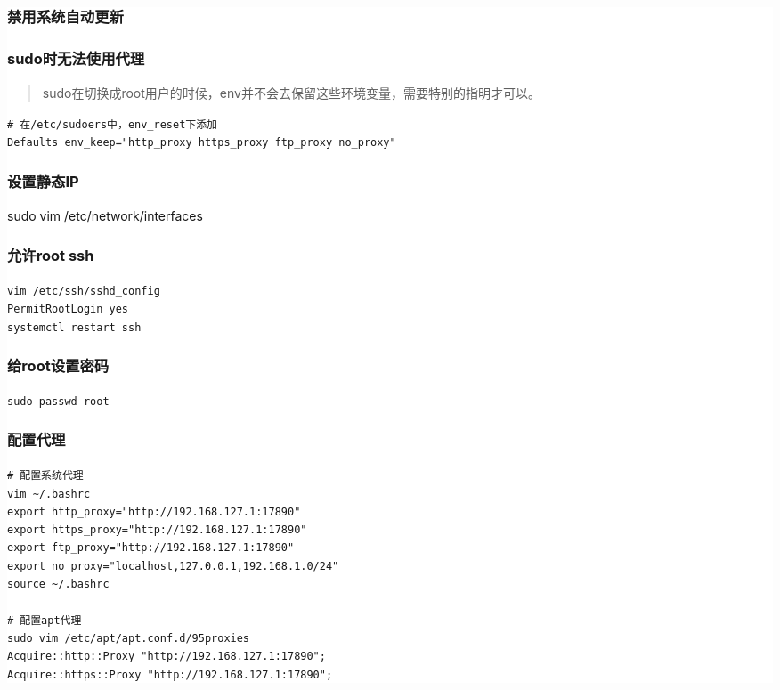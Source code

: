 

### 禁用系统自动更新



### sudo时无法使用代理

> sudo在切换成root用户的时候，env并不会去保留这些环境变量，需要特别的指明才可以。

```shell
# 在/etc/sudoers中，env_reset下添加
Defaults env_keep="http_proxy https_proxy ftp_proxy no_proxy"
```

### 设置静态IP

sudo vim /etc/network/interfaces

```

```

### 允许root ssh

```
vim /etc/ssh/sshd_config
PermitRootLogin yes
systemctl restart ssh
```

### 给root设置密码

```shell
sudo passwd root
```

### 配置代理

```shell
# 配置系统代理
vim ~/.bashrc
export http_proxy="http://192.168.127.1:17890"
export https_proxy="http://192.168.127.1:17890"
export ftp_proxy="http://192.168.127.1:17890"
export no_proxy="localhost,127.0.0.1,192.168.1.0/24"
source ~/.bashrc

# 配置apt代理
sudo vim /etc/apt/apt.conf.d/95proxies
Acquire::http::Proxy "http://192.168.127.1:17890";
Acquire::https::Proxy "http://192.168.127.1:17890";
```